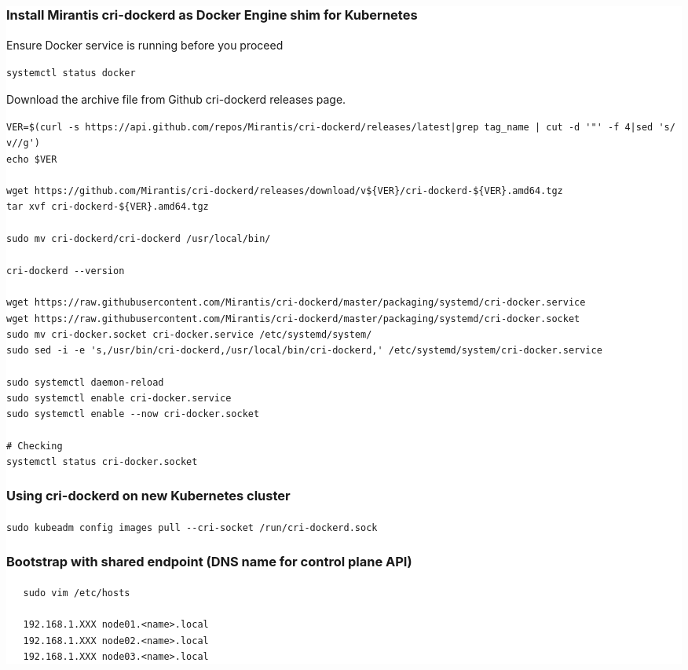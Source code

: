 ### Install Mirantis cri-dockerd as Docker Engine shim for Kubernetes

Ensure Docker service is running before you proceed

   ```shell
   systemctl status docker
   ```

Download the archive file from Github cri-dockerd releases page.

   ```shell
   VER=$(curl -s https://api.github.com/repos/Mirantis/cri-dockerd/releases/latest|grep tag_name | cut -d '"' -f 4|sed 's/v//g')
   echo $VER

   wget https://github.com/Mirantis/cri-dockerd/releases/download/v${VER}/cri-dockerd-${VER}.amd64.tgz
   tar xvf cri-dockerd-${VER}.amd64.tgz

   sudo mv cri-dockerd/cri-dockerd /usr/local/bin/

   cri-dockerd --version

   wget https://raw.githubusercontent.com/Mirantis/cri-dockerd/master/packaging/systemd/cri-docker.service
   wget https://raw.githubusercontent.com/Mirantis/cri-dockerd/master/packaging/systemd/cri-docker.socket
   sudo mv cri-docker.socket cri-docker.service /etc/systemd/system/
   sudo sed -i -e 's,/usr/bin/cri-dockerd,/usr/local/bin/cri-dockerd,' /etc/systemd/system/cri-docker.service

   sudo systemctl daemon-reload
   sudo systemctl enable cri-docker.service
   sudo systemctl enable --now cri-docker.socket

   # Checking
   systemctl status cri-docker.socket
   ```

### Using cri-dockerd on new Kubernetes cluster

   ```shell
   sudo kubeadm config images pull --cri-socket /run/cri-dockerd.sock 
   ```

### Bootstrap with shared endpoint (DNS name for control plane API)

   ```shell
      sudo vim /etc/hosts
      
      192.168.1.XXX node01.<name>.local
      192.168.1.XXX node02.<name>.local
      192.168.1.XXX node03.<name>.local
   ```
